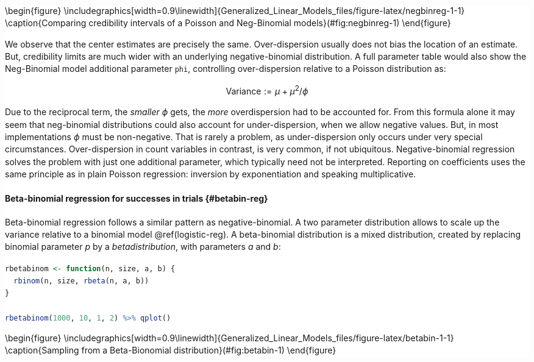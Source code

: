 \begin{figure}
\includegraphics[width=0.9\linewidth]{Generalized_Linear_Models_files/figure-latex/negbinreg-1-1} \caption{Comparing credibility intervals of a Poisson and Neg-Binomial models}(\#fig:negbinreg-1)
\end{figure}

We observe that the center estimates are precisely the same. Over-dispersion usually does not bias the location of an estimate. But, credibility limits are much wider with an underlying negative-binomial distribution. A full parameter table would also show the Neg-Binomial model additional parameter `phi`, controlling over-dispersion relative to a Poisson distribution as:

$$
\textrm{Variance} := \mu + \mu^2/\phi
$$

Due to the reciprocal term, the *smaller* $\phi$ gets, the *more* overdispersion had to be accounted for. From this formula alone it may seem that neg-binomial distributions could also account for under-dispersion, when we allow negative values. But, in most implementations $\phi$ must be non-negative. That is rarely a problem, as under-dispersion only occurs under very special circumstances. Over-dispersion in count variables in contrast, is very common, if not ubiquitous. Negative-binomial regression solves the problem with just one additional parameter, which typically need not be interpreted.  Reporting on coefficients uses the same principle as in plain Poisson regression: inversion by exponentiation  and speaking multiplicative.



```r

```















#### Beta-binomial regression for successes in trials {#betabin-reg}

Beta-binomial regression follows a similar pattern as negative-binomial. A two parameter distribution allows to scale up the variance relative to a binomial model \@ref(logistic-reg). A beta-binomial distribution is a mixed distribution, created by replacing binomial parameter $p$ by a $beta distribution$, with parameters $a$ and $b$:


```r
rbetabinom <- function(n, size, a, b) {
  rbinom(n, size, rbeta(n, a, b))
}

rbetabinom(1000, 10, 1, 2) %>% qplot()
```

\begin{figure}
\includegraphics[width=0.9\linewidth]{Generalized_Linear_Models_files/figure-latex/betabin-1-1} \caption{Sampling from a Beta-Bionomial distribution}(\#fig:betabin-1)
\end{figure}
